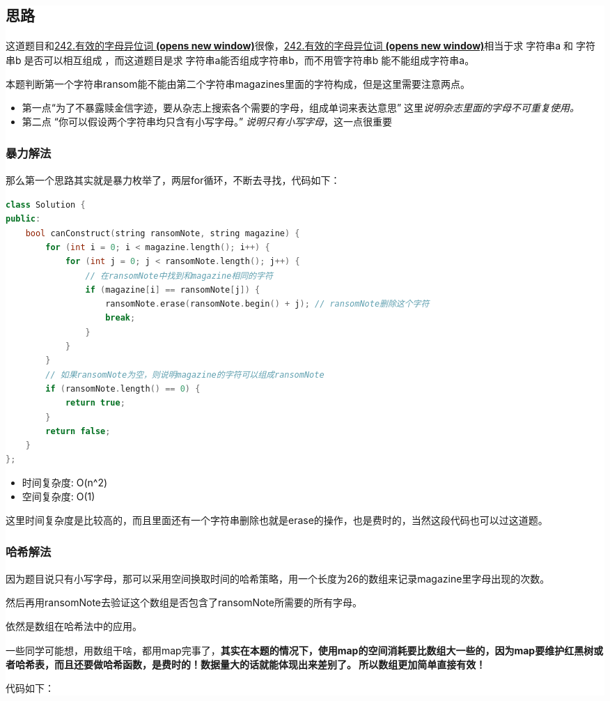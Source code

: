 ## 思路

这道题目和[242.有效的字母异位词 **(opens new window)**](https://programmercarl.com/0242.%E6%9C%89%E6%95%88%E7%9A%84%E5%AD%97%E6%AF%8D%E5%BC%82%E4%BD%8D%E8%AF%8D.html)很像，[242.有效的字母异位词 **(opens new window)**](https://programmercarl.com/0242.%E6%9C%89%E6%95%88%E7%9A%84%E5%AD%97%E6%AF%8D%E5%BC%82%E4%BD%8D%E8%AF%8D.html)相当于求 字符串a 和 字符串b 是否可以相互组成 ，而这道题目是求 字符串a能否组成字符串b，而不用管字符串b 能不能组成字符串a。

本题判断第一个字符串ransom能不能由第二个字符串magazines里面的字符构成，但是这里需要注意两点。

* 第一点“为了不暴露赎金信字迹，要从杂志上搜索各个需要的字母，组成单词来表达意思”  这里*说明杂志里面的字母不可重复使用。*
* 第二点 “你可以假设两个字符串均只含有小写字母。” *说明只有小写字母*，这一点很重要

### 暴力解法

那么第一个思路其实就是暴力枚举了，两层for循环，不断去寻找，代码如下：

```cpp
class Solution {
public:
    bool canConstruct(string ransomNote, string magazine) {
        for (int i = 0; i < magazine.length(); i++) {
            for (int j = 0; j < ransomNote.length(); j++) {
                // 在ransomNote中找到和magazine相同的字符
                if (magazine[i] == ransomNote[j]) {
                    ransomNote.erase(ransomNote.begin() + j); // ransomNote删除这个字符
                    break;
                }
            }
        }
        // 如果ransomNote为空，则说明magazine的字符可以组成ransomNote
        if (ransomNote.length() == 0) {
            return true;
        }
        return false;
    }
};
```

* 时间复杂度: O(n^2)
* 空间复杂度: O(1)

这里时间复杂度是比较高的，而且里面还有一个字符串删除也就是erase的操作，也是费时的，当然这段代码也可以过这道题。

### 哈希解法

因为题目说只有小写字母，那可以采用空间换取时间的哈希策略，用一个长度为26的数组来记录magazine里字母出现的次数。

然后再用ransomNote去验证这个数组是否包含了ransomNote所需要的所有字母。

依然是数组在哈希法中的应用。

一些同学可能想，用数组干啥，都用map完事了，**其实在本题的情况下，使用map的空间消耗要比数组大一些的，因为map要维护红黑树或者哈希表，而且还要做哈希函数，是费时的！数据量大的话就能体现出来差别了。 所以数组更加简单直接有效！**

代码如下：
